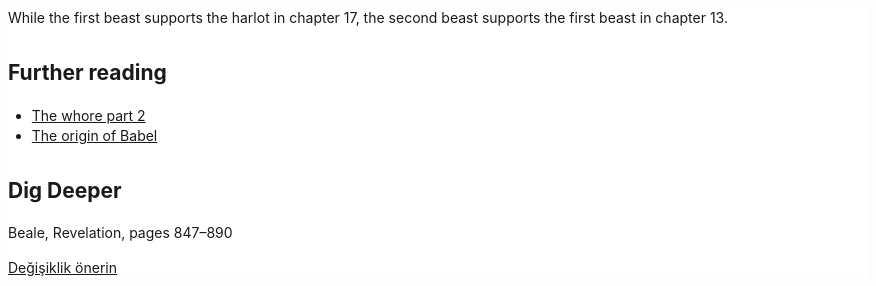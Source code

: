 While the first beast supports the harlot in chapter 17, the second beast supports the first beast in chapter 13.


## Further reading

<a name="efa5"></a>
- [The whore part 2](../../../content/harlot/expl/who-is-the-whore-babel-part-2)
- [The origin of Babel](../../../bible/keyword/expl/the-origin-of-babel)



## Dig Deeper

<a name="b6e9"></a>
Beale, Revelation, pages 847–890






[Değişiklik önerin](https://github.com/revelation-today/revelation-today/blob/main/exampleSite/content/docs/content/harlot/expl/who-is-the-whore-babel-part-1.md)
